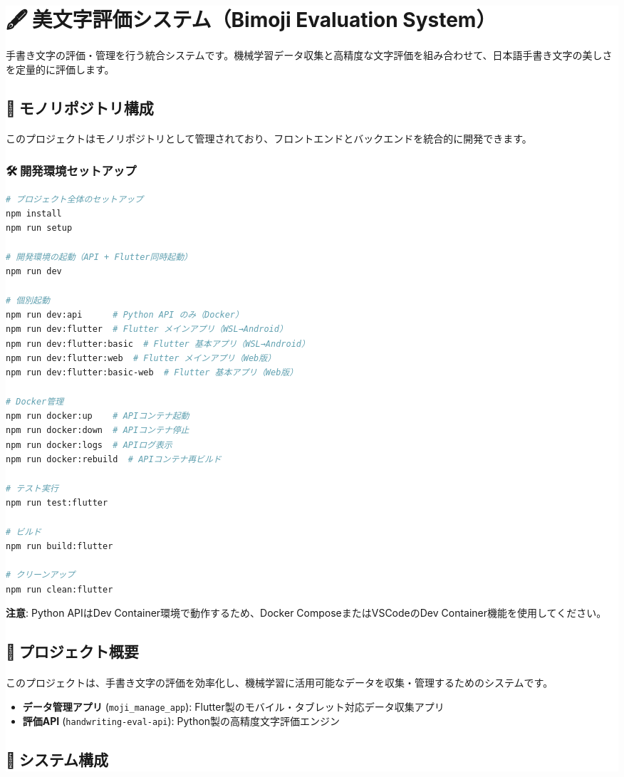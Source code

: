 # 🖋️ 美文字評価システム（Bimoji Evaluation System）

手書き文字の評価・管理を行う統合システムです。機械学習データ収集と高精度な文字評価を組み合わせて、日本語手書き文字の美しさを定量的に評価します。

## 🚀 モノリポジトリ構成

このプロジェクトはモノリポジトリとして管理されており、フロントエンドとバックエンドを統合的に開発できます。

### 🛠️ 開発環境セットアップ

```bash
# プロジェクト全体のセットアップ
npm install
npm run setup

# 開発環境の起動（API + Flutter同時起動）
npm run dev

# 個別起動
npm run dev:api      # Python API のみ（Docker）
npm run dev:flutter  # Flutter メインアプリ（WSL→Android）
npm run dev:flutter:basic  # Flutter 基本アプリ（WSL→Android）
npm run dev:flutter:web  # Flutter メインアプリ（Web版）
npm run dev:flutter:basic-web  # Flutter 基本アプリ（Web版）

# Docker管理
npm run docker:up    # APIコンテナ起動
npm run docker:down  # APIコンテナ停止
npm run docker:logs  # APIログ表示
npm run docker:rebuild  # APIコンテナ再ビルド

# テスト実行
npm run test:flutter

# ビルド
npm run build:flutter

# クリーンアップ
npm run clean:flutter
```

**注意**: Python APIはDev Container環境で動作するため、Docker ComposeまたはVSCodeのDev Container機能を使用してください。

## 🎯 プロジェクト概要

このプロジェクトは、手書き文字の評価を効率化し、機械学習に活用可能なデータを収集・管理するためのシステムです。

- **データ管理アプリ** (`moji_manage_app`): Flutter製のモバイル・タブレット対応データ収集アプリ
- **評価API** (`handwriting-eval-api`): Python製の高精度文字評価エンジン

## 📱 システム構成
